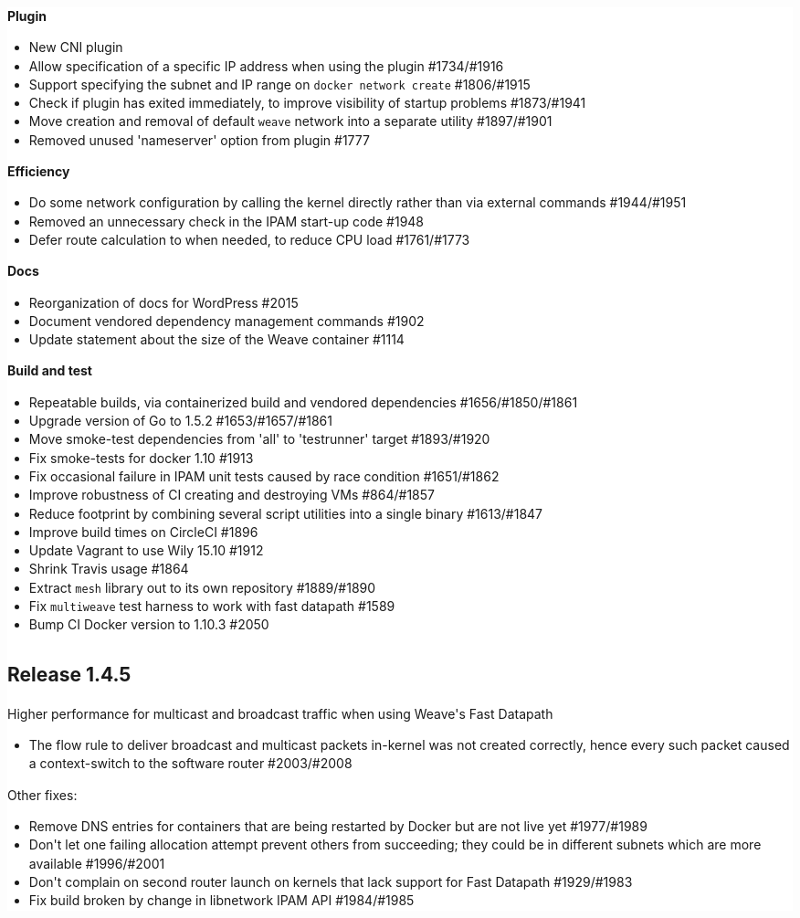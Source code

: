 **Plugin**

* New CNI plugin 
* Allow specification of a specific IP address when using the plugin #1734/#1916
* Support specifying the subnet and IP range on `docker network create` #1806/#1915
* Check if plugin has exited immediately, to improve visibility of startup problems #1873/#1941
* Move creation and removal of default `weave` network into a separate utility #1897/#1901
* Removed unused 'nameserver' option from plugin #1777

**Efficiency**

* Do some network configuration by calling the kernel directly rather than via external commands #1944/#1951
* Removed an unnecessary check in the IPAM start-up code #1948
* Defer route calculation to when needed, to reduce CPU load #1761/#1773

**Docs**

* Reorganization of docs for WordPress #2015
* Document vendored dependency management commands #1902
* Update statement about the size of the Weave container #1114

**Build and test**

* Repeatable builds, via containerized build and vendored dependencies #1656/#1850/#1861
* Upgrade version of Go to 1.5.2 #1653/#1657/#1861
* Move smoke-test dependencies from 'all' to 'testrunner' target #1893/#1920
* Fix smoke-tests for docker 1.10 #1913
* Fix occasional failure in IPAM unit tests caused by race condition #1651/#1862
* Improve robustness of CI creating and destroying VMs #864/#1857
* Reduce footprint by combining several script utilities into a single binary #1613/#1847
* Improve build times on CircleCI #1896
* Update Vagrant to use Wily 15.10 #1912
* Shrink Travis usage #1864
* Extract `mesh` library out to its own repository #1889/#1890
* Fix `multiweave` test harness to work with fast datapath #1589
* Bump CI Docker version to 1.10.3 #2050

## Release 1.4.5

Higher performance for multicast and broadcast traffic when using
Weave's Fast Datapath

* The flow rule to deliver broadcast and multicast packets in-kernel
  was not created correctly, hence every such packet caused a
  context-switch to the software router #2003/#2008

Other fixes:

* Remove DNS entries for containers that are being restarted by Docker
  but are not live yet #1977/#1989
* Don't let one failing allocation attempt prevent others from
  succeeding; they could be in different subnets which are more
  available #1996/#2001
* Don't complain on second router launch on kernels that lack support
  for Fast Datapath #1929/#1983
* Fix build broken by change in libnetwork IPAM API #1984/#1985
